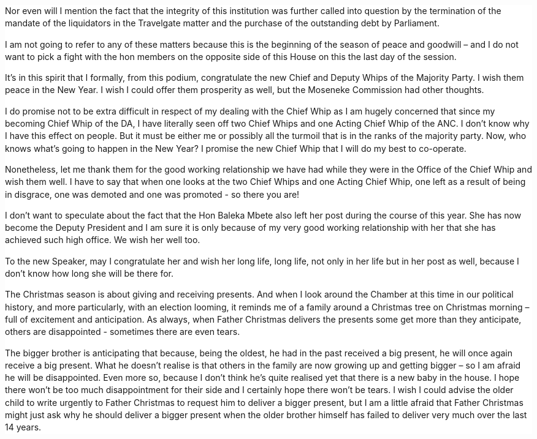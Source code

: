 Nor even will I mention the fact that the integrity of this institution was
further called into question by the termination of the mandate of the
liquidators in the Travelgate matter and the purchase of the outstanding
debt by Parliament.

I am not going to refer to any of these matters because this is the
beginning of the season of peace and goodwill – and I do not want to pick a
fight with the hon members on the opposite side of this House on this the
last day of the session.

It’s in this spirit that I formally, from this podium, congratulate the new
Chief and Deputy Whips of the Majority Party. I wish them peace in the New
Year. I wish I could offer them prosperity as well, but the Moseneke
Commission had other thoughts.

I do promise not to be extra difficult in respect of my dealing with the
Chief Whip as I am hugely concerned that since my becoming Chief Whip of
the DA, I have literally seen off two Chief Whips and one Acting Chief Whip
of the ANC. I don’t know why I have this effect on people. But it must be
either me or possibly all the turmoil that is in the ranks of the majority
party. Now, who knows what’s going to happen in the New Year? I promise the
new Chief Whip that I will do my best to co-operate.

Nonetheless, let me thank them for the good working relationship we have
had while they were in the Office of the Chief Whip and wish them well. I
have to say that when one looks at the two Chief Whips and one Acting Chief
Whip, one left as a result of being in disgrace, one was demoted and one
was promoted - so there you are!

I don’t want to speculate about the fact that the Hon Baleka Mbete also
left her post during the course of this year.  She has now become the
Deputy President and I am sure it is only because of my very good working
relationship with her that she has achieved such high office. We wish her
well too.

To the new Speaker, may I congratulate her and wish her long life, long
life, not only in her life but in her post as well, because I don’t know
how long she will be there for.

The Christmas season is about giving and receiving presents. And when I
look around the Chamber at this time in our political history, and more
particularly, with an election looming, it reminds me of a family around a
Christmas tree on Christmas morning – full of excitement and anticipation.
As always, when Father Christmas delivers the presents some get more than
they anticipate, others are disappointed - sometimes there are even tears.

The bigger brother is anticipating that because, being the oldest, he had
in the past received a big present, he will once again receive a big
present. What he doesn’t realise is that others in the family are now
growing up and getting bigger – so I am afraid he will be disappointed.
Even more so, because I don’t think he’s quite realised yet that there is a
new baby in the house. I hope there won’t be too much disappointment for
their side and I certainly hope there won’t be tears.
I wish I could advise the older child to write urgently to Father Christmas
to request him to deliver a bigger present, but I am a little afraid that
Father Christmas might just ask why he should deliver a bigger present when
the older brother himself has failed to deliver very much over the last 14
years.
